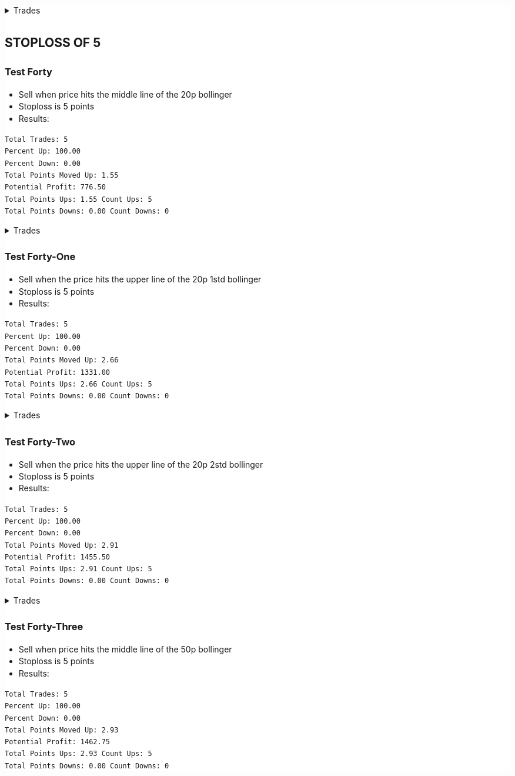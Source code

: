<details><summary>Trades</summary></details>

## STOPLOSS OF 5

### Test Forty
* Sell when price hits the middle line of the 20p bollinger
* Stoploss is 5 points
* Results:
```
Total Trades: 5
Percent Up: 100.00
Percent Down: 0.00
Total Points Moved Up: 1.55
Potential Profit: 776.50
Total Points Ups: 1.55 Count Ups: 5
Total Points Downs: 0.00 Count Downs: 0
```

<details><summary>Trades</summary></details>

### Test Forty-One
* Sell when the price hits the upper line of the 20p 1std bollinger
* Stoploss is 5 points
* Results:
```
Total Trades: 5
Percent Up: 100.00
Percent Down: 0.00
Total Points Moved Up: 2.66
Potential Profit: 1331.00
Total Points Ups: 2.66 Count Ups: 5
Total Points Downs: 0.00 Count Downs: 0
```

<details><summary>Trades</summary></details>

### Test Forty-Two
* Sell when the price hits the upper line of the 20p 2std bollinger
* Stoploss is 5 points
* Results:
```
Total Trades: 5
Percent Up: 100.00
Percent Down: 0.00
Total Points Moved Up: 2.91
Potential Profit: 1455.50
Total Points Ups: 2.91 Count Ups: 5
Total Points Downs: 0.00 Count Downs: 0
```

<details><summary>Trades</summary></details>

### Test Forty-Three
* Sell when price hits the middle line of the 50p bollinger
* Stoploss is 5 points
* Results:
```
Total Trades: 5
Percent Up: 100.00
Percent Down: 0.00
Total Points Moved Up: 2.93
Potential Profit: 1462.75
Total Points Ups: 2.93 Count Ups: 5
Total Points Downs: 0.00 Count Downs: 0
```